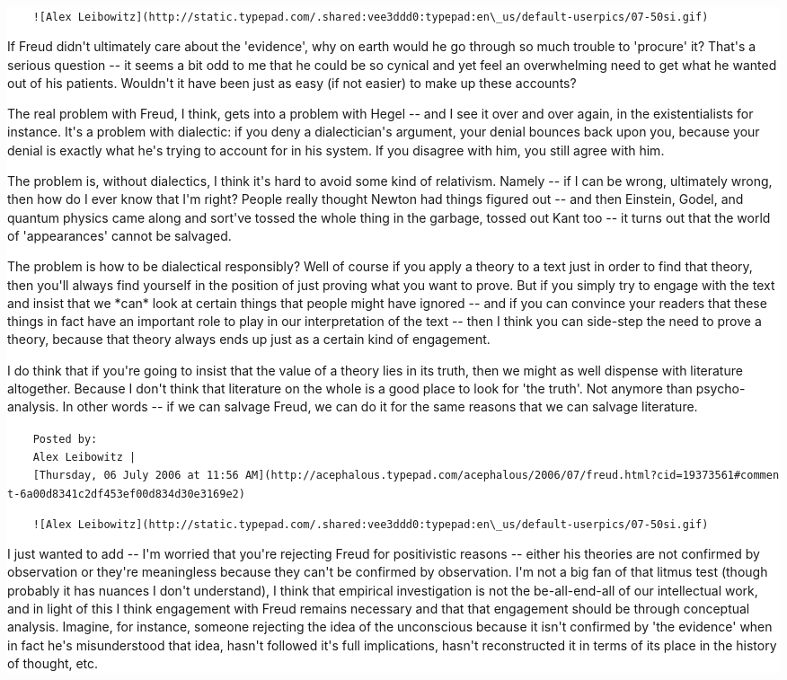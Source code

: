 	

		![Alex Leibowitz](http://static.typepad.com/.shared:vee3ddd0:typepad:en\_us/default-userpics/07-50si.gif)
	

	

		

If Freud didn't ultimately care about the 'evidence', why on earth would he go through so much trouble to 'procure' it?  That's a serious question -- it seems a bit odd to me that he could be so cynical and yet feel an overwhelming need to get what he wanted out of his patients.  Wouldn't it have been just as easy (if not easier) to make up these accounts?

The real problem with Freud, I think, gets into a problem with Hegel -- and I see it over and over again, in the existentialists for instance.  It's a problem with dialectic: if you deny a dialectician's argument, your denial bounces back upon you, because your denial is exactly what he's trying to account for in his system.  If you disagree with him, you still agree with him.

The problem is, without dialectics, I think it's hard to avoid some kind of relativism.  Namely -- if I can be wrong, ultimately wrong, then how do I ever know that I'm right?  People really thought Newton had things figured out -- and then Einstein, Godel, and quantum physics came along and sort've tossed the whole thing in the garbage, tossed out Kant too -- it turns out that the world of 'appearances' cannot be salvaged.

The problem is how to be dialectical responsibly?  Well of course if you apply a theory to a text just in order to find that theory, then you'll always find yourself in the position of just proving what you want to prove.  But if you simply try to engage with the text and insist that we \*can\* look at certain things that people might have ignored -- and if you can convince your readers that these things in fact have an important role to play in our interpretation of the text -- then I think you can side-step the need to prove a theory, because that theory always ends up just as a certain kind of engagement.

I do think that if you're going to insist that the value of a theory lies in its truth, then we might as well dispense with literature altogether.  Because I don't think that literature on the whole is a good place to look for 'the truth'.  Not anymore than psycho-analysis.  In other words -- if we can salvage Freud, we can do it for the same reasons that we can salvage literature.

	

		Posted by:
		Alex Leibowitz |
		[Thursday, 06 July 2006 at 11:56 AM](http://acephalous.typepad.com/acephalous/2006/07/freud.html?cid=19373561#comment-6a00d8341c2df453ef00d834d30e3169e2)

[]()

	

		![Alex Leibowitz](http://static.typepad.com/.shared:vee3ddd0:typepad:en\_us/default-userpics/07-50si.gif)
	

	

		

I just wanted to add -- I'm worried that you're rejecting Freud for positivistic reasons -- either his theories are not confirmed by observation or they're meaningless because they can't be confirmed by observation.  I'm not a big fan of that litmus test (though probably it has nuances I don't understand), I think that empirical investigation is not the be-all-end-all of our intellectual work, and in light of this I think engagement with Freud remains necessary and that that engagement should be through conceptual analysis.  Imagine, for instance, someone rejecting the idea of the unconscious because it isn't confirmed by 'the evidence' when in fact he's misunderstood that idea, hasn't followed it's full implications, hasn't reconstructed it in terms of its place in the history of thought, etc.
